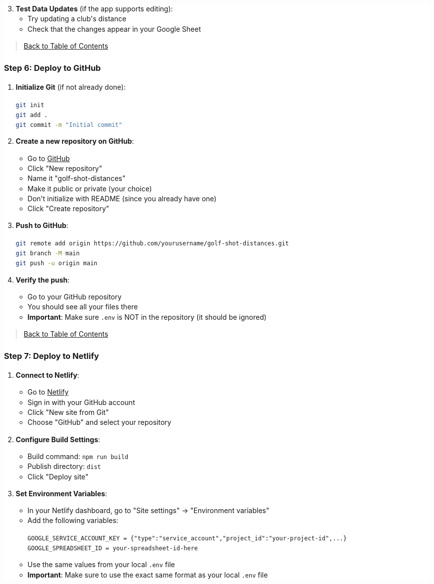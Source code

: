 3. **Test Data Updates** (if the app supports editing):
   - Try updating a club's distance
   - Check that the changes appear in your Google Sheet

> [Back to Table of Contents](#table-of-contents)

### Step 6: Deploy to GitHub

1. **Initialize Git** (if not already done):
   ```bash
   git init
   git add .
   git commit -m "Initial commit"
   ```

2. **Create a new repository on GitHub**:
   - Go to [GitHub](https://github.com/)
   - Click "New repository"
   - Name it "golf-shot-distances"
   - Make it public or private (your choice)
   - Don't initialize with README (since you already have one)
   - Click "Create repository"

3. **Push to GitHub**:
   ```bash
   git remote add origin https://github.com/yourusername/golf-shot-distances.git
   git branch -M main
   git push -u origin main
   ```

4. **Verify the push**:
   - Go to your GitHub repository
   - You should see all your files there
   - **Important**: Make sure `.env` is NOT in the repository (it should be ignored)

> [Back to Table of Contents](#table-of-contents)

### Step 7: Deploy to Netlify

1. **Connect to Netlify**:
   - Go to [Netlify](https://netlify.com/)
   - Sign in with your GitHub account
   - Click "New site from Git"
   - Choose "GitHub" and select your repository

2. **Configure Build Settings**:
   - Build command: `npm run build`
   - Publish directory: `dist`
   - Click "Deploy site"

3. **Set Environment Variables**:
   - In your Netlify dashboard, go to "Site settings" → "Environment variables"
   - Add the following variables:
     ```
     GOOGLE_SERVICE_ACCOUNT_KEY = {"type":"service_account","project_id":"your-project-id",...}
     GOOGLE_SPREADSHEET_ID = your-spreadsheet-id-here
     ```
   - Use the same values from your local `.env` file
   - **Important**: Make sure to use the exact same format as your local `.env` file
